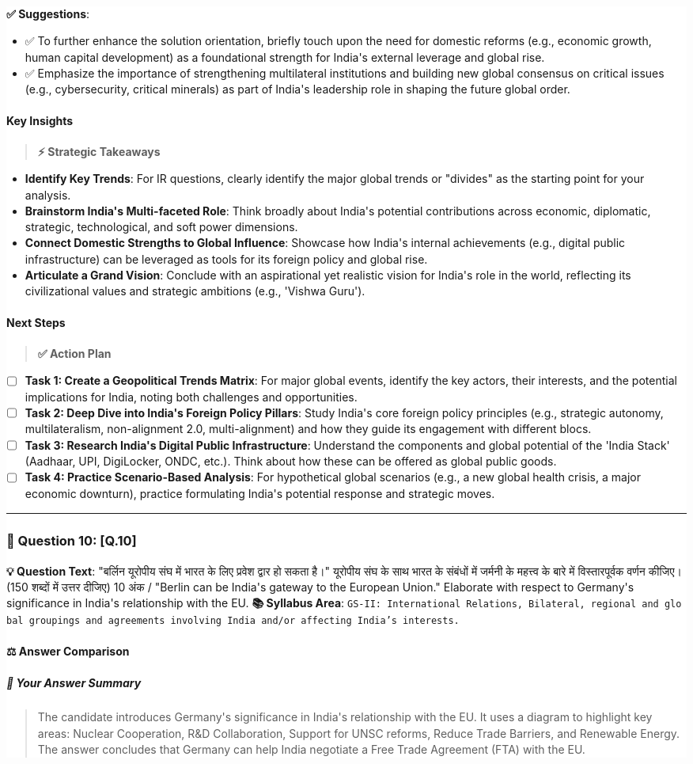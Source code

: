 **✅ Suggestions**:
- ✅ To further enhance the solution orientation, briefly touch upon the need for domestic reforms (e.g., economic growth, human capital development) as a foundational strength for India's external leverage and global rise.
- ✅ Emphasize the importance of strengthening multilateral institutions and building new global consensus on critical issues (e.g., cybersecurity, critical minerals) as part of India's leadership role in shaping the future global order.

####  Key Insights
> **⚡ Strategic Takeaways**

-  **Identify Key Trends**: For IR questions, clearly identify the major global trends or "divides" as the starting point for your analysis.
-  **Brainstorm India's Multi-faceted Role**: Think broadly about India's potential contributions across economic, diplomatic, strategic, technological, and soft power dimensions.
-  **Connect Domestic Strengths to Global Influence**: Showcase how India's internal achievements (e.g., digital public infrastructure) can be leveraged as tools for its foreign policy and global rise.
-  **Articulate a Grand Vision**: Conclude with an aspirational yet realistic vision for India's role in the world, reflecting its civilizational values and strategic ambitions (e.g., 'Vishwa Guru').

####  Next Steps
> **✅ Action Plan**

- [ ] **Task 1: Create a Geopolitical Trends Matrix**: For major global events, identify the key actors, their interests, and the potential implications for India, noting both challenges and opportunities.
- [ ] **Task 2: Deep Dive into India's Foreign Policy Pillars**: Study India's core foreign policy principles (e.g., strategic autonomy, multilateralism, non-alignment 2.0, multi-alignment) and how they guide its engagement with different blocs.
- [ ] **Task 3: Research India's Digital Public Infrastructure**: Understand the components and global potential of the 'India Stack' (Aadhaar, UPI, DigiLocker, ONDC, etc.). Think about how these can be offered as global public goods.
- [ ] **Task 4: Practice Scenario-Based Analysis**: For hypothetical global scenarios (e.g., a new global health crisis, a major economic downturn), practice formulating India's potential response and strategic moves.

---

### 📝 Question 10: [Q.10]
**💡 Question Text**: "बर्लिन यूरोपीय संघ में भारत के लिए प्रवेश द्वार हो सकता है।" यूरोपीय संघ के साथ भारत के संबंधों में जर्मनी के महत्त्व के बारे में विस्तारपूर्वक वर्णन कीजिए। (150 शब्दों में उत्तर दीजिए) 10 अंक / "Berlin can be India's gateway to the European Union." Elaborate with respect to Germany's significance in India's relationship with the EU.
**📚 Syllabus Area**: `GS-II: International Relations, Bilateral, regional and global groupings and agreements involving India and/or affecting India’s interests.`

#### ⚖️ Answer Comparison

##### 📝 Your Answer Summary
> The candidate introduces Germany's significance in India's relationship with the EU. It uses a diagram to highlight key areas: Nuclear Cooperation, R&D Collaboration, Support for UNSC reforms, Reduce Trade Barriers, and Renewable Energy. The answer concludes that Germany can help India negotiate a Free Trade Agreement (FTA) with the EU.
